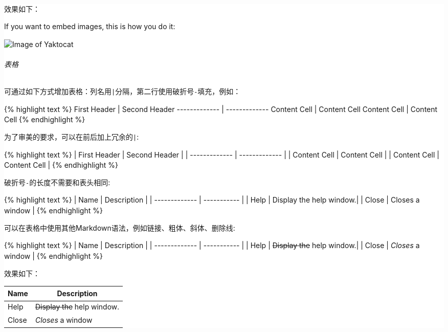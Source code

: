 效果如下：

If you want to embed images, this is how you do it:

![Image of Yaktocat](https://octodex.github.com/images/yaktocat.png)

###### 表格

可通过如下方式增加表格：列名用`|`分隔，第二行使用破折号`-`填充，例如：

{% highlight text %}
First Header  | Second Header
------------- | -------------
Content Cell  | Content Cell
Content Cell  | Content Cell
{% endhighlight %}

为了审美的要求，可以在前后加上冗余的`|`:

{% highlight text %}
| First Header  | Second Header |
| ------------- | ------------- |
| Content Cell  | Content Cell  |
| Content Cell  | Content Cell  |
{% endhighlight %}

破折号`-`的长度不需要和表头相同:

{% highlight text %}
| Name | Description          |
| ------------- | ----------- |
| Help      | Display the help window.|
| Close     | Closes a window     |
{% endhighlight %}

可以在表格中使用其他Markdown语法，例如链接、粗体、斜体、删除线:

{% highlight text %}
| Name | Description          |
| ------------- | ----------- |
| Help      | ~~Display the~~ help window.|
| Close     | _Closes_ a window     |
{% endhighlight %}

效果如下：

| Name | Description          |
| ------------- | ----------- |
| Help      | ~~Display the~~ help window.|
| Close     | _Closes_ a window     |
